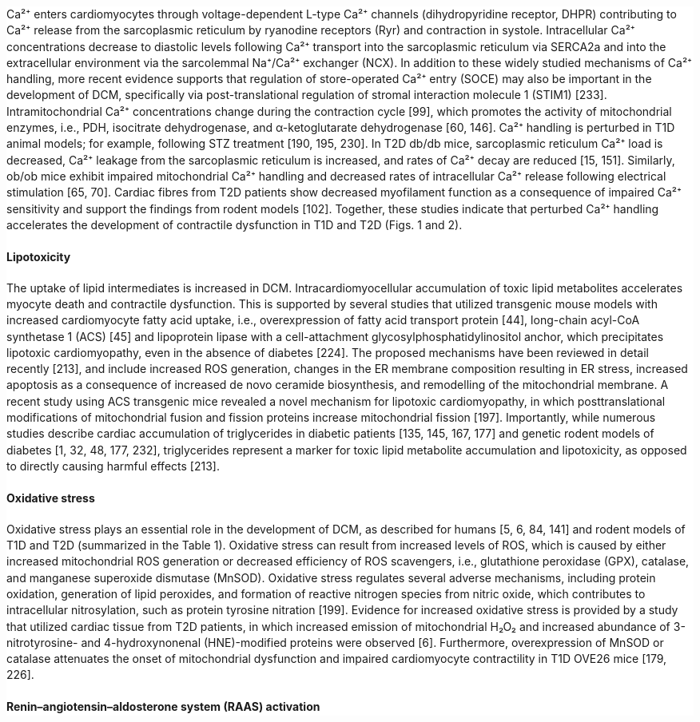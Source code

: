 Ca²⁺ enters cardiomyocytes through voltage-dependent L-type Ca²⁺ channels (dihydropyridine receptor, DHPR) contributing to Ca²⁺ release from the sarcoplasmic reticulum by ryanodine receptors (Ryr) and contraction in systole. Intracellular Ca²⁺ concentrations decrease to diastolic levels following Ca²⁺ transport into the sarcoplasmic reticulum via SERCA2a and into the extracellular environment via the sarcolemmal Na⁺/Ca²⁺ exchanger (NCX). In addition to these widely studied mechanisms of Ca²⁺ handling, more recent evidence supports that regulation of store-operated Ca²⁺ entry (SOCE) may also be important in the development of DCM, specifically via post-translational regulation of stromal interaction molecule 1 (STIM1) [233]. Intramitochondrial Ca²⁺ concentrations change during the contraction cycle [99], which promotes the activity of mitochondrial enzymes, i.e., PDH, isocitrate dehydrogenase, and α-ketoglutarate dehydrogenase [60, 146]. Ca²⁺ handling is perturbed in T1D animal models; for example, following STZ treatment [190, 195, 230]. In T2D db/db mice, sarcoplasmic reticulum Ca²⁺ load is decreased, Ca²⁺ leakage from the sarcoplasmic reticulum is increased, and rates of Ca²⁺ decay are reduced [15, 151]. Similarly, ob/ob mice exhibit impaired mitochondrial Ca²⁺ handling and decreased rates of intracellular Ca²⁺ release following electrical stimulation [65, 70]. Cardiac fibres from T2D patients show decreased myofilament function as a consequence of impaired Ca²⁺ sensitivity and support the findings from rodent models [102]. Together, these studies indicate that perturbed Ca²⁺ handling accelerates the development of contractile dysfunction in T1D and T2D (Figs. 1 and 2).

#### Lipotoxicity

The uptake of lipid intermediates is increased in DCM. Intracardiomyocellular accumulation of toxic lipid metabolites accelerates myocyte death and contractile dysfunction. This is supported by several studies that utilized transgenic mouse models with increased cardiomyocyte fatty acid uptake, i.e., overexpression of fatty acid transport protein [44], long-chain acyl-CoA synthetase 1 (ACS) [45] and lipoprotein lipase with a cell-attachment glycosylphosphatidylinositol anchor, which precipitates lipotoxic cardiomyopathy, even in the absence of diabetes [224]. The proposed mechanisms have been reviewed in detail recently [213], and include increased ROS generation, changes in the ER membrane composition resulting in ER stress, increased apoptosis as a consequence of increased de novo ceramide biosynthesis, and remodelling of the mitochondrial membrane. A recent study using ACS transgenic mice revealed a novel mechanism for lipotoxic cardiomyopathy, in which posttranslational modifications of mitochondrial fusion and fission proteins increase mitochondrial fission [197]. Importantly, while numerous studies describe cardiac accumulation of triglycerides in diabetic patients [135, 145, 167, 177] and genetic rodent models of diabetes [1, 32, 48, 177, 232], triglycerides represent a marker for toxic lipid metabolite accumulation and lipotoxicity, as opposed to directly causing harmful effects [213].

#### Oxidative stress

Oxidative stress plays an essential role in the development of DCM, as described for humans [5, 6, 84, 141] and rodent models of T1D and T2D (summarized in the Table 1). Oxidative stress can result from increased levels of ROS, which is caused by either increased mitochondrial ROS generation or decreased efficiency of ROS scavengers, i.e., glutathione peroxidase (GPX), catalase, and manganese superoxide dismutase (MnSOD). Oxidative stress regulates several adverse mechanisms, including protein oxidation, generation of lipid peroxides, and formation of reactive nitrogen species from nitric oxide, which contributes to intracellular nitrosylation, such as protein tyrosine nitration [199]. Evidence for increased oxidative stress is provided by a study that utilized cardiac tissue from T2D patients, in which increased emission of mitochondrial H₂O₂ and increased abundance of 3-nitrotyrosine- and 4-hydroxynonenal (HNE)-modified proteins were observed [6]. Furthermore, overexpression of MnSOD or catalase attenuates the onset of mitochondrial dysfunction and impaired cardiomyocyte contractility in T1D OVE26 mice [179, 226].

#### Renin–angiotensin–aldosterone system (RAAS) activation
